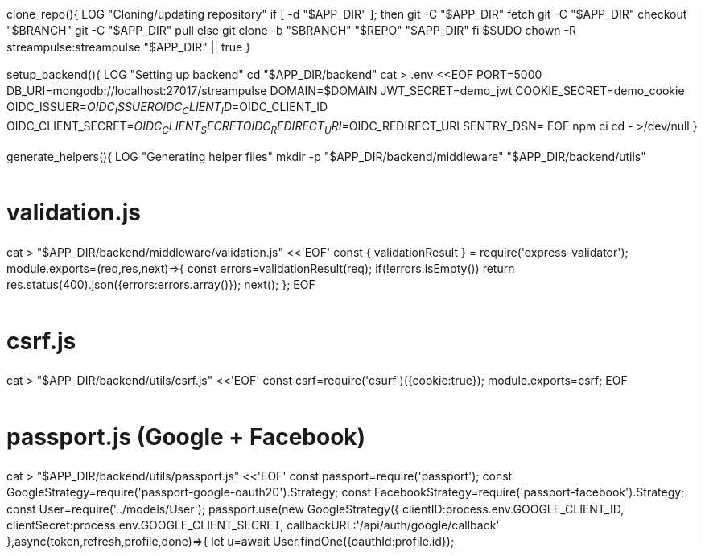 clone_repo(){
  LOG "Cloning/updating repository"
  if [ -d "$APP_DIR" ]; then
    git -C "$APP_DIR" fetch
    git -C "$APP_DIR" checkout "$BRANCH"
    git -C "$APP_DIR" pull
  else
    git clone -b "$BRANCH" "$REPO" "$APP_DIR"
  fi
  $SUDO chown -R streampulse:streampulse "$APP_DIR" || true
}

setup_backend(){
  LOG "Setting up backend"
  cd "$APP_DIR/backend"
  cat > .env <<EOF
PORT=5000
DB_URI=mongodb://localhost:27017/streampulse
DOMAIN=$DOMAIN
JWT_SECRET=demo_jwt
COOKIE_SECRET=demo_cookie
OIDC_ISSUER=$OIDC_ISSUER
OIDC_CLIENT_ID=$OIDC_CLIENT_ID
OIDC_CLIENT_SECRET=$OIDC_CLIENT_SECRET
OIDC_REDIRECT_URI=$OIDC_REDIRECT_URI
SENTRY_DSN=
EOF
  npm ci
  cd - >/dev/null
}

generate_helpers(){
  LOG "Generating helper files"
  mkdir -p "$APP_DIR/backend/middleware" "$APP_DIR/backend/utils"
  # validation.js
  cat > "$APP_DIR/backend/middleware/validation.js" <<'EOF'
const { validationResult } = require('express-validator');
module.exports=(req,res,next)=>{
  const errors=validationResult(req);
  if(!errors.isEmpty()) return res.status(400).json({errors:errors.array()});
  next();
};
EOF
  # csrf.js
  cat > "$APP_DIR/backend/utils/csrf.js" <<'EOF'
const csrf=require('csurf')({cookie:true});
module.exports=csrf;
EOF
  # passport.js (Google + Facebook)
  cat > "$APP_DIR/backend/utils/passport.js" <<'EOF'
const passport=require('passport');
const GoogleStrategy=require('passport-google-oauth20').Strategy;
const FacebookStrategy=require('passport-facebook').Strategy;
const User=require('../models/User');
passport.use(new GoogleStrategy({
  clientID:process.env.GOOGLE_CLIENT_ID,
  clientSecret:process.env.GOOGLE_CLIENT_SECRET,
  callbackURL:'/api/auth/google/callback'
},async(token,refresh,profile,done)=>{
  let u=await User.findOne({oauthId:profile.id});